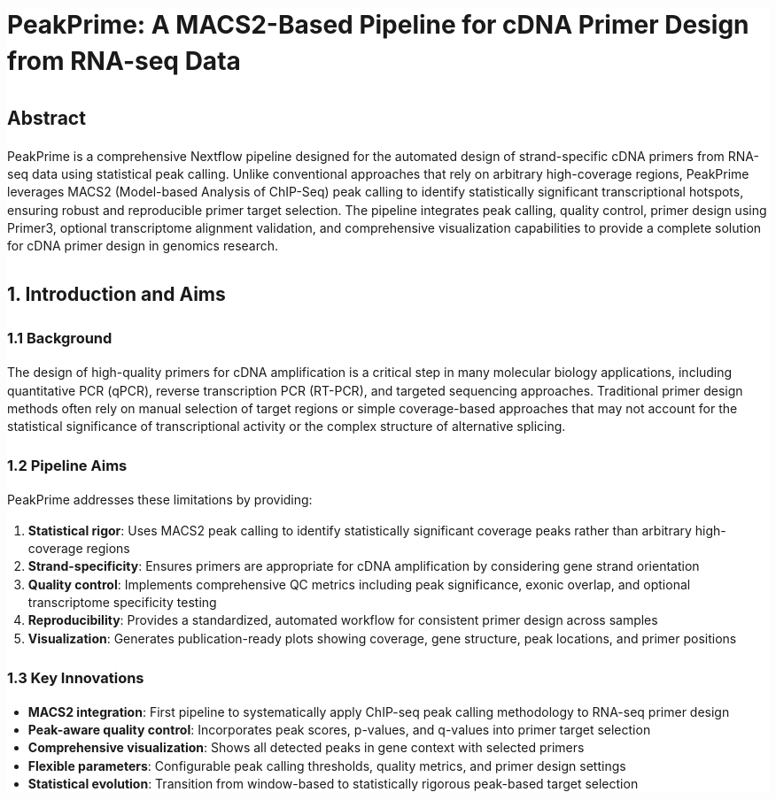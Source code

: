 # PeakPrime: A MACS2-Based Pipeline for cDNA Primer Design from RNA-seq Data

## Abstract

PeakPrime is a comprehensive Nextflow pipeline designed for the automated design of strand-specific cDNA primers from RNA-seq data using statistical peak calling. Unlike conventional approaches that rely on arbitrary high-coverage regions, PeakPrime leverages MACS2 (Model-based Analysis of ChIP-Seq) peak calling to identify statistically significant transcriptional hotspots, ensuring robust and reproducible primer target selection. The pipeline integrates peak calling, quality control, primer design using Primer3, optional transcriptome alignment validation, and comprehensive visualization capabilities to provide a complete solution for cDNA primer design in genomics research.

## 1. Introduction and Aims

### 1.1 Background

The design of high-quality primers for cDNA amplification is a critical step in many molecular biology applications, including quantitative PCR (qPCR), reverse transcription PCR (RT-PCR), and targeted sequencing approaches. Traditional primer design methods often rely on manual selection of target regions or simple coverage-based approaches that may not account for the statistical significance of transcriptional activity or the complex structure of alternative splicing.

### 1.2 Pipeline Aims

PeakPrime addresses these limitations by providing:

1. **Statistical rigor**: Uses MACS2 peak calling to identify statistically significant coverage peaks rather than arbitrary high-coverage regions
2. **Strand-specificity**: Ensures primers are appropriate for cDNA amplification by considering gene strand orientation
3. **Quality control**: Implements comprehensive QC metrics including peak significance, exonic overlap, and optional transcriptome specificity testing
4. **Reproducibility**: Provides a standardized, automated workflow for consistent primer design across samples
5. **Visualization**: Generates publication-ready plots showing coverage, gene structure, peak locations, and primer positions

### 1.3 Key Innovations

- **MACS2 integration**: First pipeline to systematically apply ChIP-seq peak calling methodology to RNA-seq primer design
- **Peak-aware quality control**: Incorporates peak scores, p-values, and q-values into primer target selection
- **Comprehensive visualization**: Shows all detected peaks in gene context with selected primers
- **Flexible parameters**: Configurable peak calling thresholds, quality metrics, and primer design settings
- **Statistical evolution**: Transition from window-based to statistically rigorous peak-based target selection
